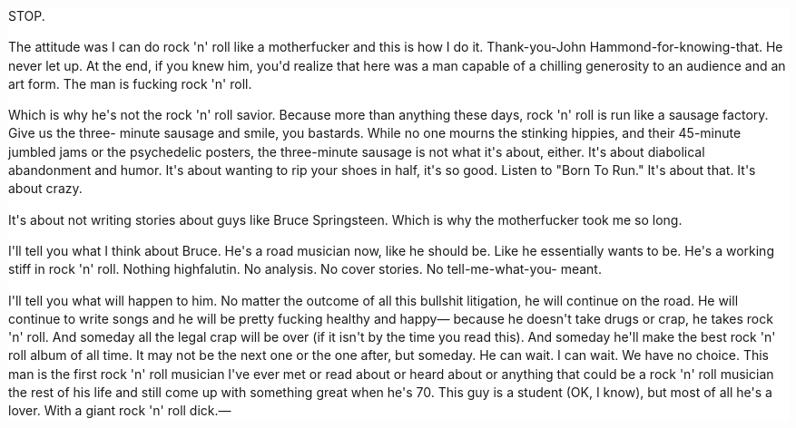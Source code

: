 STOP.

The attitude was I can do rock 'n' roll like a motherfucker and this is how I do it. Thank-you-John Hammond-for-knowing-that. He never let up. At the end, if you knew him, you'd realize that here was a man capable of a chilling generosity to an audience and an art form. The man is fucking rock 'n' roll.

Which is why he's not the rock 'n' roll savior. Because more than anything these days, rock 'n' roll is run like a sausage factory. Give us the three- minute sausage and smile, you bastards. While no one mourns the stinking hippies, and their 45-minute jumbled jams or the psychedelic posters, the three-minute sausage is not what it's about, either. It's about diabolical abandonment and humor. It's about wanting to rip your shoes in half, it's so good. Listen to "Born To Run." It's about that. It's about crazy.

It's about not writing stories about guys like Bruce Springsteen. Which is why the motherfucker took me so long.

I'll tell you what I think about Bruce. He's a road musician now, like he should be. Like he essentially wants to be. He's a working stiff in rock 'n' roll. Nothing highfalutin. No analysis. No cover stories. No tell-me-what-you- meant.

I'll tell you what will happen to him. No matter the outcome of all this bullshit litigation, he will continue on the road. He will continue to write songs and he will be pretty fucking healthy and happy— because he doesn't take drugs or crap, he takes rock 'n' roll. And someday all the legal crap will be over (if it isn't by the time you read this). And someday he'll make the best rock 'n' roll album of all time. It may not be the next one or the one after, but someday. He can wait. I can wait. We have no choice. This man is the first rock 'n' roll musician I've ever met or read about or heard about or anything that could be a rock 'n' roll musician the rest of his life and still come up with something great when he's 70. This guy is a student (OK, I know), but most of all he's a lover. With a giant rock 'n' roll dick.—
